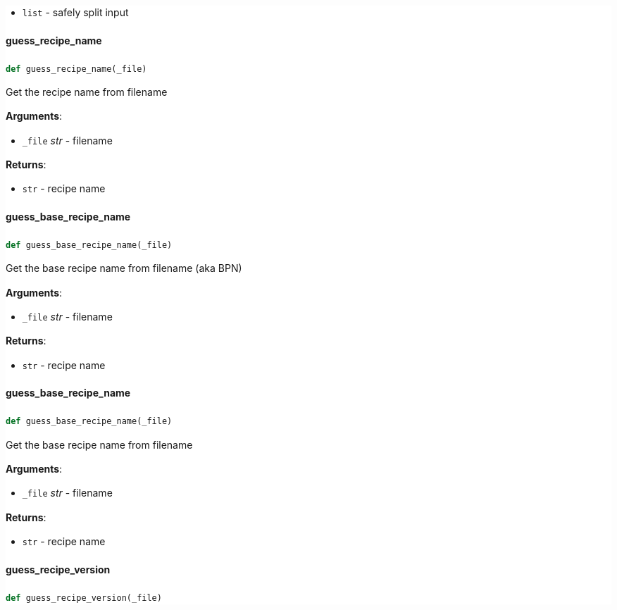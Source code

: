 - `list` - safely split input

<a id="oelint_parser.helper_files.guess_recipe_name"></a>

#### guess\_recipe\_name

```python
def guess_recipe_name(_file)
```

Get the recipe name from filename

**Arguments**:

- `_file` _str_ - filename
  

**Returns**:

- `str` - recipe name

<a id="oelint_parser.helper_files.guess_base_recipe_name"></a>

#### guess\_base\_recipe\_name

```python
def guess_base_recipe_name(_file)
```

Get the base recipe name from filename (aka BPN)

**Arguments**:

- `_file` _str_ - filename
  

**Returns**:

- `str` - recipe name

<a id="oelint_parser.helper_files.guess_base_recipe_name"></a>

#### guess\_base\_recipe\_name

```python
def guess_base_recipe_name(_file)
```

Get the base recipe name from filename

**Arguments**:

- `_file` _str_ - filename
  

**Returns**:

- `str` - recipe name

<a id="oelint_parser.helper_files.guess_recipe_version"></a>

#### guess\_recipe\_version

```python
def guess_recipe_version(_file)
```
